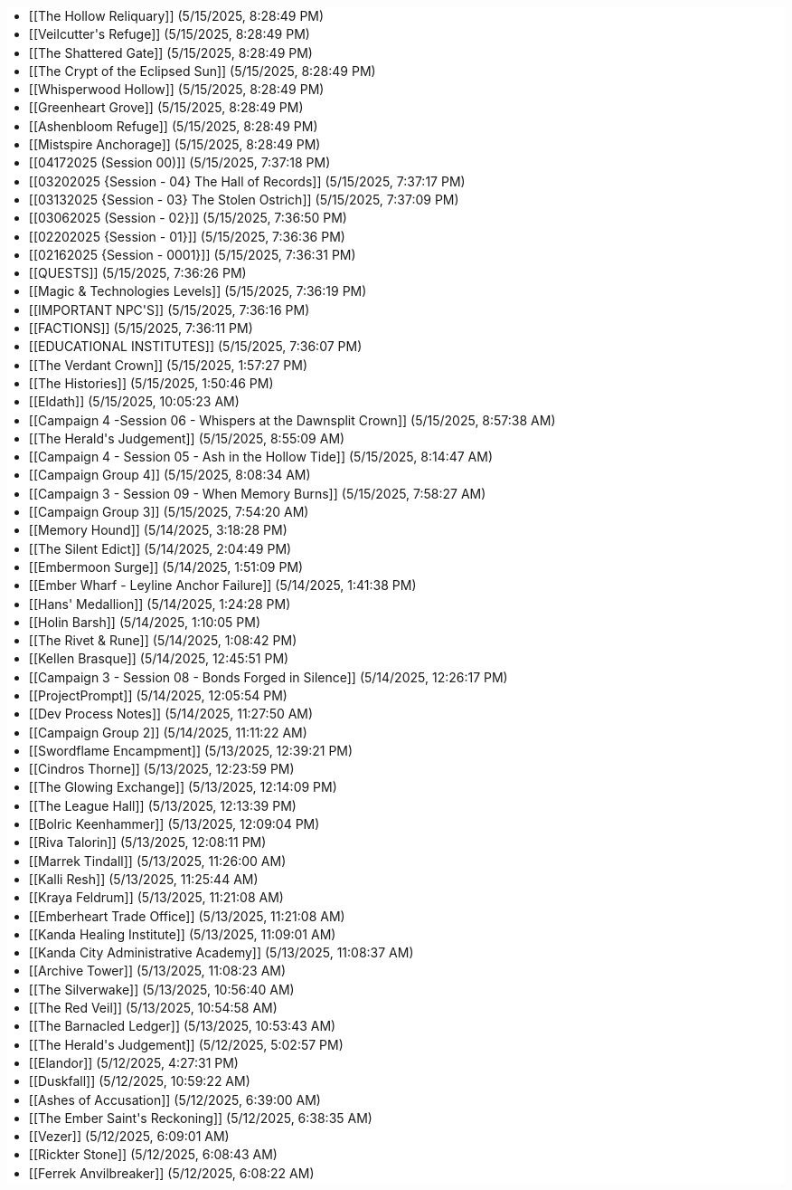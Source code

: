 - [[The Hollow Reliquary]] (5/15/2025, 8:28:49 PM)
- [[Veilcutter's Refuge]] (5/15/2025, 8:28:49 PM)
- [[The Shattered Gate]] (5/15/2025, 8:28:49 PM)
- [[The Crypt of the Eclipsed Sun]] (5/15/2025, 8:28:49 PM)
- [[Whisperwood Hollow]] (5/15/2025, 8:28:49 PM)
- [[Greenheart Grove]] (5/15/2025, 8:28:49 PM)
- [[Ashenbloom Refuge]] (5/15/2025, 8:28:49 PM)
- [[Mistspire Anchorage]] (5/15/2025, 8:28:49 PM)
- [[04172025 (Session 00)]] (5/15/2025, 7:37:18 PM)
- [[03202025 {Session - 04} The Hall of Records]] (5/15/2025, 7:37:17 PM)
- [[03132025 {Session - 03} The Stolen Ostrich]] (5/15/2025, 7:37:09 PM)
- [[03062025 (Session - 02}]] (5/15/2025, 7:36:50 PM)
- [[02202025 {Session - 01}]] (5/15/2025, 7:36:36 PM)
- [[02162025 {Session - 0001}]] (5/15/2025, 7:36:31 PM)
- [[QUESTS]] (5/15/2025, 7:36:26 PM)
- [[Magic & Technologies Levels]] (5/15/2025, 7:36:19 PM)
- [[IMPORTANT NPC'S]] (5/15/2025, 7:36:16 PM)
- [[FACTIONS]] (5/15/2025, 7:36:11 PM)
- [[EDUCATIONAL INSTITUTES]] (5/15/2025, 7:36:07 PM)
- [[The Verdant Crown]] (5/15/2025, 1:57:27 PM)
- [[The Histories]] (5/15/2025, 1:50:46 PM)
- [[Eldath]] (5/15/2025, 10:05:23 AM)
- [[Campaign 4 -Session 06 - Whispers at the Dawnsplit Crown]] (5/15/2025, 8:57:38 AM)
- [[The Herald's Judgement]] (5/15/2025, 8:55:09 AM)
- [[Campaign 4 - Session 05 - Ash in the Hollow Tide]] (5/15/2025, 8:14:47 AM)
- [[Campaign Group 4]] (5/15/2025, 8:08:34 AM)
- [[Campaign 3 - Session 09 - When Memory Burns]] (5/15/2025, 7:58:27 AM)
- [[Campaign Group 3]] (5/15/2025, 7:54:20 AM)
- [[Memory Hound]] (5/14/2025, 3:18:28 PM)
- [[The Silent Edict]] (5/14/2025, 2:04:49 PM)
- [[Embermoon Surge]] (5/14/2025, 1:51:09 PM)
- [[Ember Wharf - Leyline Anchor Failure]] (5/14/2025, 1:41:38 PM)
- [[Hans' Medallion]] (5/14/2025, 1:24:28 PM)
- [[Holin Barsh]] (5/14/2025, 1:10:05 PM)
- [[The Rivet & Rune]] (5/14/2025, 1:08:42 PM)
- [[Kellen Brasque]] (5/14/2025, 12:45:51 PM)
- [[Campaign 3 - Session 08 - Bonds Forged in Silence]] (5/14/2025, 12:26:17 PM)
- [[ProjectPrompt]] (5/14/2025, 12:05:54 PM)
- [[Dev Process Notes]] (5/14/2025, 11:27:50 AM)
- [[Campaign Group 2]] (5/14/2025, 11:11:22 AM)
- [[Swordflame Encampment]] (5/13/2025, 12:39:21 PM)
- [[Cindros Thorne]] (5/13/2025, 12:23:59 PM)
- [[The Glowing Exchange]] (5/13/2025, 12:14:09 PM)
- [[The League Hall]] (5/13/2025, 12:13:39 PM)
- [[Bolric Keenhammer]] (5/13/2025, 12:09:04 PM)
- [[Riva Talorin]] (5/13/2025, 12:08:11 PM)
- [[Marrek Tindall]] (5/13/2025, 11:26:00 AM)
- [[Kalli Resh]] (5/13/2025, 11:25:44 AM)
- [[Kraya Feldrum]] (5/13/2025, 11:21:08 AM)
- [[Emberheart Trade Office]] (5/13/2025, 11:21:08 AM)
- [[Kanda Healing Institute]] (5/13/2025, 11:09:01 AM)
- [[Kanda City Administrative Academy]] (5/13/2025, 11:08:37 AM)
- [[Archive Tower]] (5/13/2025, 11:08:23 AM)
- [[The Silverwake]] (5/13/2025, 10:56:40 AM)
- [[The Red Veil]] (5/13/2025, 10:54:58 AM)
- [[The Barnacled Ledger]] (5/13/2025, 10:53:43 AM)
- [[The Herald's Judgement]] (5/12/2025, 5:02:57 PM)
- [[Elandor]] (5/12/2025, 4:27:31 PM)
- [[Duskfall]] (5/12/2025, 10:59:22 AM)
- [[Ashes of Accusation]] (5/12/2025, 6:39:00 AM)
- [[The Ember Saint's Reckoning]] (5/12/2025, 6:38:35 AM)
- [[Vezer]] (5/12/2025, 6:09:01 AM)
- [[Rickter Stone]] (5/12/2025, 6:08:43 AM)
- [[Ferrek Anvilbreaker]] (5/12/2025, 6:08:22 AM)